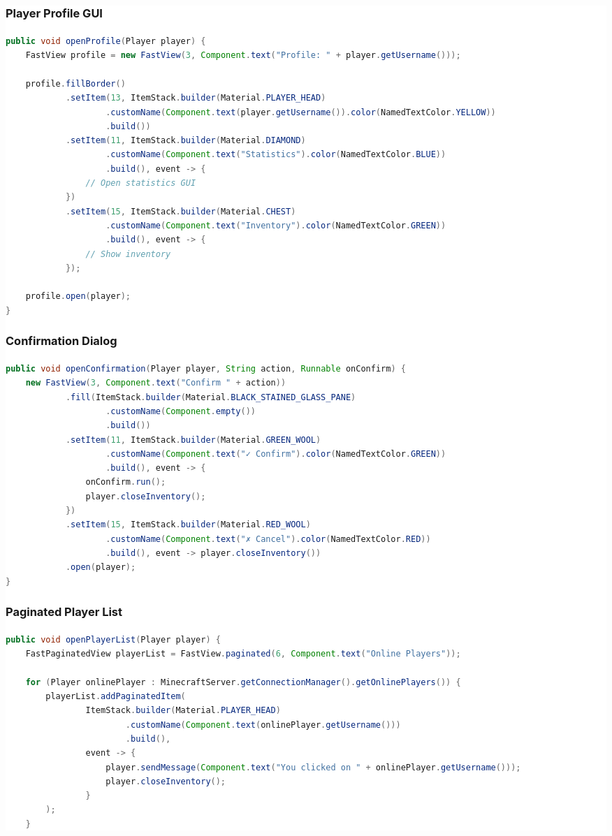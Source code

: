 ### Player Profile GUI

```java
public void openProfile(Player player) {
    FastView profile = new FastView(3, Component.text("Profile: " + player.getUsername()));

    profile.fillBorder()
            .setItem(13, ItemStack.builder(Material.PLAYER_HEAD)
                    .customName(Component.text(player.getUsername()).color(NamedTextColor.YELLOW))
                    .build())
            .setItem(11, ItemStack.builder(Material.DIAMOND)
                    .customName(Component.text("Statistics").color(NamedTextColor.BLUE))
                    .build(), event -> {
                // Open statistics GUI
            })
            .setItem(15, ItemStack.builder(Material.CHEST)
                    .customName(Component.text("Inventory").color(NamedTextColor.GREEN))
                    .build(), event -> {
                // Show inventory
            });

    profile.open(player);
}
```

### Confirmation Dialog

```java
public void openConfirmation(Player player, String action, Runnable onConfirm) {
    new FastView(3, Component.text("Confirm " + action))
            .fill(ItemStack.builder(Material.BLACK_STAINED_GLASS_PANE)
                    .customName(Component.empty())
                    .build())
            .setItem(11, ItemStack.builder(Material.GREEN_WOOL)
                    .customName(Component.text("✓ Confirm").color(NamedTextColor.GREEN))
                    .build(), event -> {
                onConfirm.run();
                player.closeInventory();
            })
            .setItem(15, ItemStack.builder(Material.RED_WOOL)
                    .customName(Component.text("✗ Cancel").color(NamedTextColor.RED))
                    .build(), event -> player.closeInventory())
            .open(player);
}
```

### Paginated Player List

```java
public void openPlayerList(Player player) {
    FastPaginatedView playerList = FastView.paginated(6, Component.text("Online Players"));

    for (Player onlinePlayer : MinecraftServer.getConnectionManager().getOnlinePlayers()) {
        playerList.addPaginatedItem(
                ItemStack.builder(Material.PLAYER_HEAD)
                        .customName(Component.text(onlinePlayer.getUsername()))
                        .build(),
                event -> {
                    player.sendMessage(Component.text("You clicked on " + onlinePlayer.getUsername()));
                    player.closeInventory();
                }
        );
    }

```